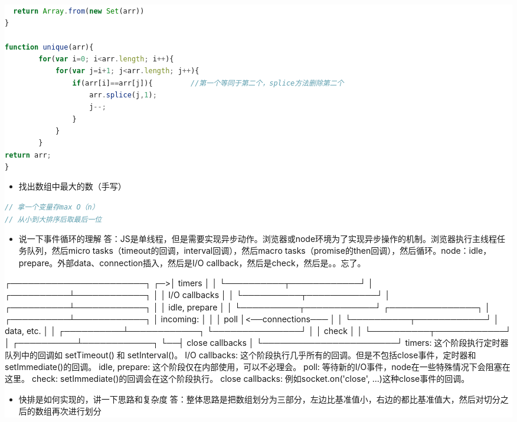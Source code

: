 ```javascript
  return Array.from(new Set(arr))
}

function unique(arr){            
        for(var i=0; i<arr.length; i++){
            for(var j=i+1; j<arr.length; j++){
                if(arr[i]==arr[j]){         //第一个等同于第二个，splice方法删除第二个
                    arr.splice(j,1);
                    j--;
                }
            }
        }
return arr;
}
```
* 找出数组中最大的数（手写）
```javascript
// 拿一个变量存max O（n）
// 从小到大排序后取最后一位

```
* 说一下事件循环的理解
答：JS是单线程，但是需要实现异步动作。浏览器或node环境为了实现异步操作的机制。浏览器执行主线程任务队列，然后micro tasks（timeout的回调，interval回调），然后macro tasks（promise的then回调），然后循环。node：idle，prepare。外部data、connection插入，然后是I/O callback，然后是check，然后是。。忘了。


 ┌───────────────────────┐
┌─>│        timers         │
│  └──────────┬────────────┘
│  ┌──────────┴────────────┐
│  │     I/O callbacks     │
│  └──────────┬────────────┘
│  ┌──────────┴────────────┐
│  │     idle, prepare     │
│  └──────────┬────────────┘      ┌───────────────┐
│  ┌──────────┴────────────┐      │   incoming:   │
│  │         poll          │<──connections───     │
│  └──────────┬────────────┘      │   data, etc.  │
│  ┌──────────┴────────────┐      └───────────────┘
│  │        check          │
│  └──────────┬────────────┘
│  ┌──────────┴────────────┐
└──┤    close callbacks    │
   └───────────────────────┘
timers: 这个阶段执行定时器队列中的回调如 setTimeout() 和 setInterval()。
I/O callbacks: 这个阶段执行几乎所有的回调。但是不包括close事件，定时器和setImmediate()的回调。
idle, prepare: 这个阶段仅在内部使用，可以不必理会。
poll: 等待新的I/O事件，node在一些特殊情况下会阻塞在这里。
check: setImmediate()的回调会在这个阶段执行。
close callbacks: 例如socket.on('close', ...)这种close事件的回调。

* 快排是如何实现的，讲一下思路和复杂度
答：整体思路是把数组划分为三部分，左边比基准值小，右边的都比基准值大，然后对切分之后的数组再次进行划分
